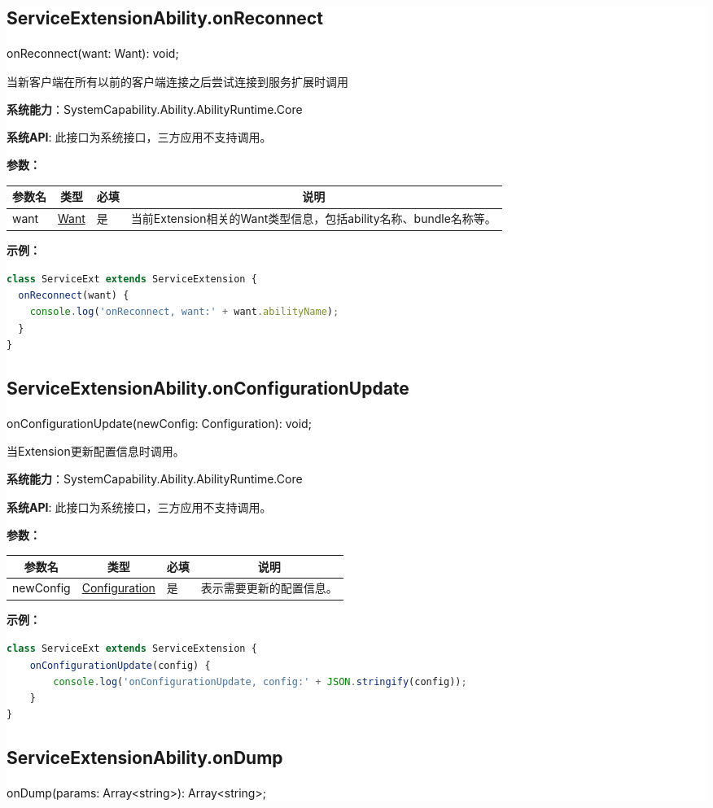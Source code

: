## ServiceExtensionAbility.onReconnect

onReconnect(want: Want): void;

当新客户端在所有以前的客户端连接之后尝试连接到服务扩展时调用

**系统能力**：SystemCapability.Ability.AbilityRuntime.Core

**系统API**: 此接口为系统接口，三方应用不支持调用。

**参数：**

  | 参数名 | 类型 | 必填 | 说明 | 
  | -------- | -------- | -------- | -------- |
  | want |[Want](js-apis-app-ability-want.md)| 是 | 当前Extension相关的Want类型信息，包括ability名称、bundle名称等。 | 

**示例：**

  ```ts
  class ServiceExt extends ServiceExtension {
    onReconnect(want) {
      console.log('onReconnect, want:' + want.abilityName);
    }
  }
  ```

## ServiceExtensionAbility.onConfigurationUpdate

onConfigurationUpdate(newConfig: Configuration): void;

当Extension更新配置信息时调用。

**系统能力**：SystemCapability.Ability.AbilityRuntime.Core

**系统API**: 此接口为系统接口，三方应用不支持调用。

**参数：**

  | 参数名 | 类型 | 必填 | 说明 | 
  | -------- | -------- | -------- | -------- |
  | newConfig | [Configuration](js-apis-app-ability-configuration.md) | 是 | 表示需要更新的配置信息。 | 

**示例：**
    
  ```ts
  class ServiceExt extends ServiceExtension {
      onConfigurationUpdate(config) {
          console.log('onConfigurationUpdate, config:' + JSON.stringify(config));
      }
  }
  ```

## ServiceExtensionAbility.onDump

onDump(params: Array\<string>): Array\<string>;
